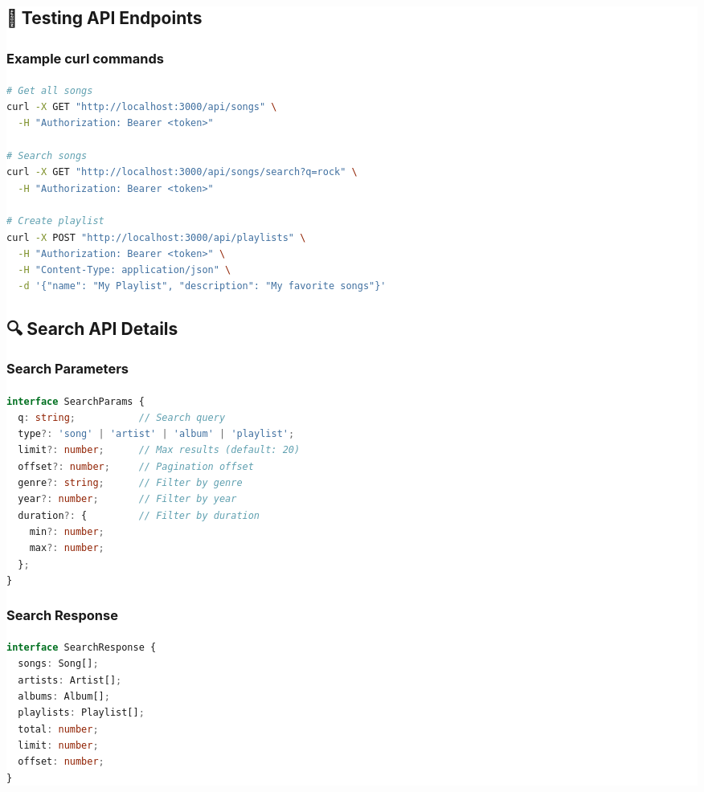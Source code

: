 ## 🧪 Testing API Endpoints

### Example curl commands
```bash
# Get all songs
curl -X GET "http://localhost:3000/api/songs" \
  -H "Authorization: Bearer <token>"

# Search songs
curl -X GET "http://localhost:3000/api/songs/search?q=rock" \
  -H "Authorization: Bearer <token>"

# Create playlist
curl -X POST "http://localhost:3000/api/playlists" \
  -H "Authorization: Bearer <token>" \
  -H "Content-Type: application/json" \
  -d '{"name": "My Playlist", "description": "My favorite songs"}'
```

## 🔍 Search API Details

### Search Parameters
```typescript
interface SearchParams {
  q: string;           // Search query
  type?: 'song' | 'artist' | 'album' | 'playlist';
  limit?: number;      // Max results (default: 20)
  offset?: number;     // Pagination offset
  genre?: string;      // Filter by genre
  year?: number;       // Filter by year
  duration?: {         // Filter by duration
    min?: number;
    max?: number;
  };
}
```

### Search Response
```typescript
interface SearchResponse {
  songs: Song[];
  artists: Artist[];
  albums: Album[];
  playlists: Playlist[];
  total: number;
  limit: number;
  offset: number;
}
```
